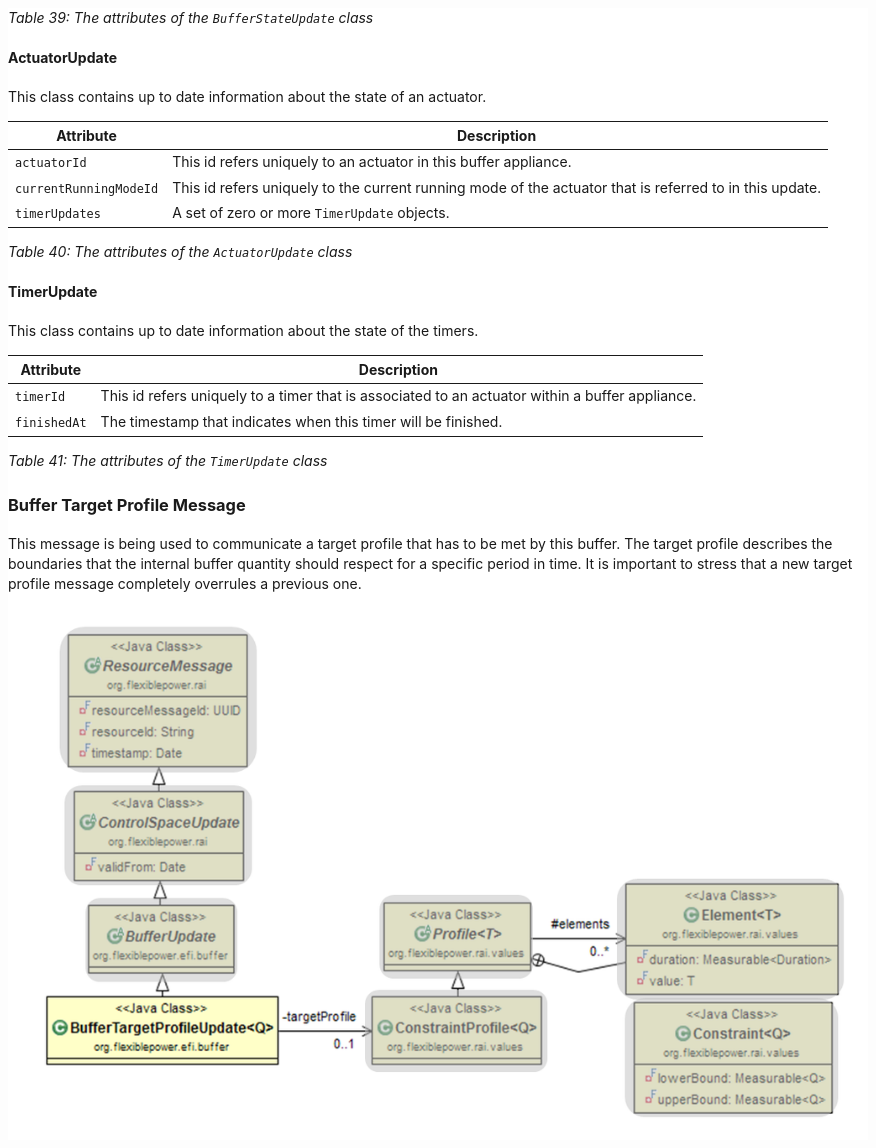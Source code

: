 *Table 39: The attributes of the `BufferStateUpdate` class*

#### ActuatorUpdate
This class contains up to date information about the state of an actuator.

Attribute | Description
--- | ---
`actuatorId` | This id refers uniquely to an actuator in this buffer appliance.
`currentRunningModeId` | This id refers uniquely to the current running mode of the actuator that is referred to in this update.
`timerUpdates` | A set of zero or more `TimerUpdate` objects.

*Table 40: The attributes of the `ActuatorUpdate` class*

#### TimerUpdate
This class contains up to date information about the state of the timers.

Attribute | Description
--- | ---
`timerId` | This id refers uniquely to a timer that is associated to an actuator within a buffer appliance.
`finishedAt` | The timestamp that indicates when this timer will be finished.

*Table 41: The attributes of the `TimerUpdate` class*

### Buffer Target Profile Message
This message is being used to communicate a target profile that has to be met by this buffer. The target profile describes the boundaries that the internal buffer quantity should respect for a specific period in time. It is important to stress that a new target profile message completely overrules a previous one.

![UML overview of the buffer target profile message](BufferTargetProfileUpdateUML.png)
